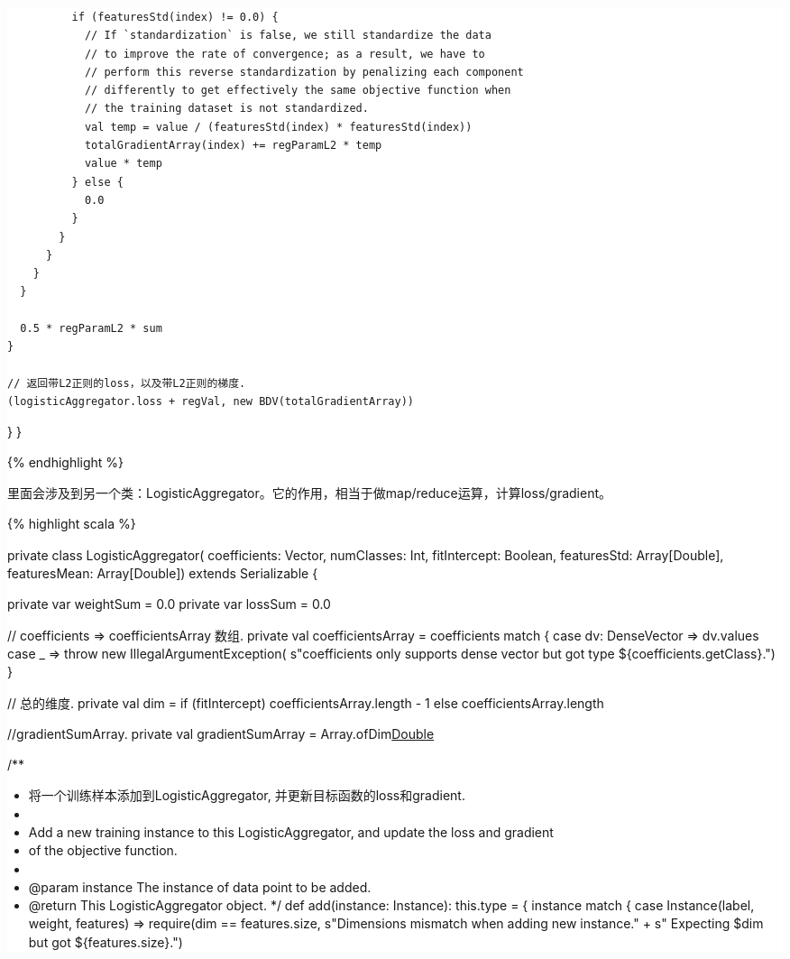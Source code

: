               if (featuresStd(index) != 0.0) {
                // If `standardization` is false, we still standardize the data
                // to improve the rate of convergence; as a result, we have to
                // perform this reverse standardization by penalizing each component
                // differently to get effectively the same objective function when
                // the training dataset is not standardized.
                val temp = value / (featuresStd(index) * featuresStd(index))
                totalGradientArray(index) += regParamL2 * temp
                value * temp
              } else {
                0.0
              }
            }
          }
        }
      }

      0.5 * regParamL2 * sum
    }

    // 返回带L2正则的loss，以及带L2正则的梯度.
    (logisticAggregator.loss + regVal, new BDV(totalGradientArray))
  }
}

{% endhighlight %}

里面会涉及到另一个类：LogisticAggregator。它的作用，相当于做map/reduce运算，计算loss/gradient。

{% highlight scala %}

private class LogisticAggregator(
    coefficients: Vector,
    numClasses: Int,
    fitIntercept: Boolean,
    featuresStd: Array[Double],
    featuresMean: Array[Double]) extends Serializable {

  private var weightSum = 0.0
  private var lossSum = 0.0

  // coefficients => coefficientsArray 数组.
  private val coefficientsArray = coefficients match {
    case dv: DenseVector => dv.values
    case _ =>
      throw new IllegalArgumentException(
        s"coefficients only supports dense vector but got type ${coefficients.getClass}.")
  }

  // 总的维度.
  private val dim = if (fitIntercept) coefficientsArray.length - 1 else coefficientsArray.length

  //gradientSumArray.
  private val gradientSumArray = Array.ofDim[Double](coefficientsArray.length)

  /**
   * 将一个训练样本添加到LogisticAggregator, 并更新目标函数的loss和gradient.
   * 
   * Add a new training instance to this LogisticAggregator, and update the loss and gradient
   * of the objective function.
   *
   * @param instance The instance of data point to be added.
   * @return This LogisticAggregator object.
   */
  def add(instance: Instance): this.type = {
    instance match { case Instance(label, weight, features) =>
      require(dim == features.size, s"Dimensions mismatch when adding new instance." +
        s" Expecting $dim but got ${features.size}.")